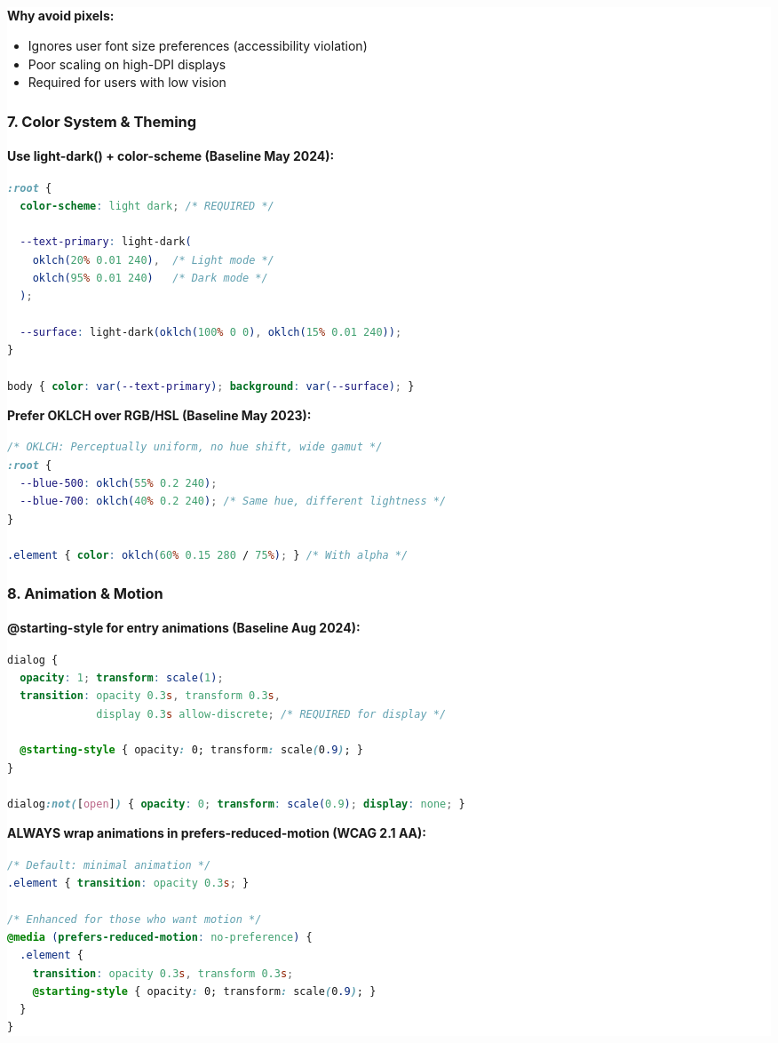 **Why avoid pixels:**
- Ignores user font size preferences (accessibility violation)
- Poor scaling on high-DPI displays
- Required for users with low vision

### 7. Color System & Theming

**Use light-dark() + color-scheme (Baseline May 2024):**
```css
:root {
  color-scheme: light dark; /* REQUIRED */
  
  --text-primary: light-dark(
    oklch(20% 0.01 240),  /* Light mode */
    oklch(95% 0.01 240)   /* Dark mode */
  );
  
  --surface: light-dark(oklch(100% 0 0), oklch(15% 0.01 240));
}

body { color: var(--text-primary); background: var(--surface); }
```

**Prefer OKLCH over RGB/HSL (Baseline May 2023):**
```css
/* OKLCH: Perceptually uniform, no hue shift, wide gamut */
:root {
  --blue-500: oklch(55% 0.2 240);
  --blue-700: oklch(40% 0.2 240); /* Same hue, different lightness */
}

.element { color: oklch(60% 0.15 280 / 75%); } /* With alpha */
```

### 8. Animation & Motion

**@starting-style for entry animations (Baseline Aug 2024):**
```css
dialog {
  opacity: 1; transform: scale(1);
  transition: opacity 0.3s, transform 0.3s, 
              display 0.3s allow-discrete; /* REQUIRED for display */
  
  @starting-style { opacity: 0; transform: scale(0.9); }
}

dialog:not([open]) { opacity: 0; transform: scale(0.9); display: none; }
```

**ALWAYS wrap animations in prefers-reduced-motion (WCAG 2.1 AA):**
```css
/* Default: minimal animation */
.element { transition: opacity 0.3s; }

/* Enhanced for those who want motion */
@media (prefers-reduced-motion: no-preference) {
  .element { 
    transition: opacity 0.3s, transform 0.3s;
    @starting-style { opacity: 0; transform: scale(0.9); }
  }
}
```
